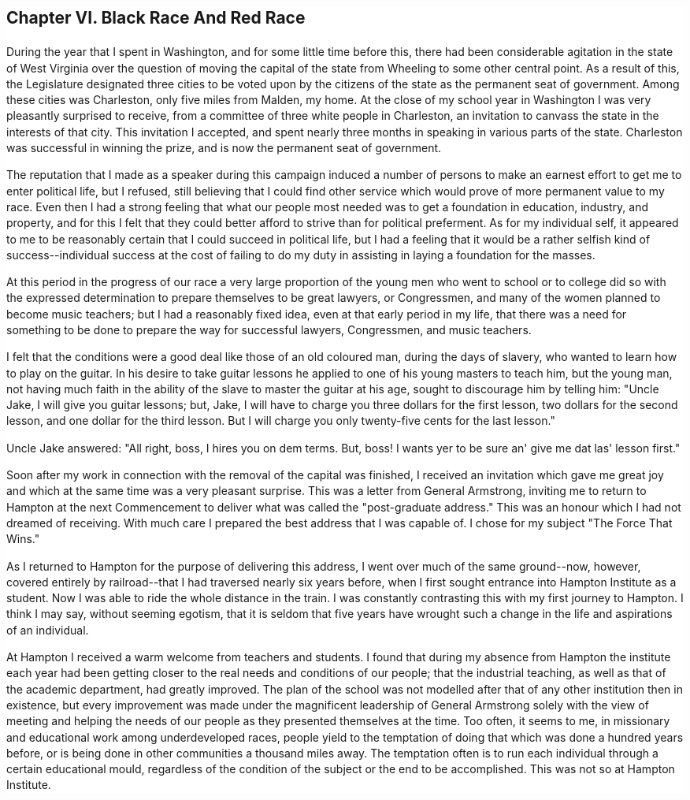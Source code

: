 
##  Chapter VI. Black Race And Red Race 

During the year that I spent in Washington, and for some little time before this, there had been considerable agitation in the state of West Virginia over the question of moving the capital of the state from Wheeling to some other central point. As a result of this, the Legislature designated three cities to be voted upon by the citizens of the state as the permanent seat of government. Among these cities was Charleston, only five miles from Malden, my home. At the close of my school year in Washington I was very pleasantly surprised to receive, from a committee of three white people in Charleston, an invitation to canvass the state in the interests of that city. This invitation I accepted, and spent nearly three months in speaking in various parts of the state. Charleston was successful in winning the prize, and is now the permanent seat of government. 

The reputation that I made as a speaker during this campaign induced a number of persons to make an earnest effort to get me to enter political life, but I refused, still believing that I could find other service which would prove of more permanent value to my race. Even then I had a strong feeling that what our people most needed was to get a foundation in education, industry, and property, and for this I felt that they could better afford to strive than for political preferment. As for my individual self, it appeared to me to be reasonably certain that I could succeed in political life, but I had a feeling that it would be a rather selfish kind of success--individual success at the cost of failing to do my duty in assisting in laying a foundation for the masses. 

At this period in the progress of our race a very large proportion of the young men who went to school or to college did so with the expressed determination to prepare themselves to be great lawyers, or Congressmen, and many of the women planned to become music teachers; but I had a reasonably fixed idea, even at that early period in my life, that there was a need for something to be done to prepare the way for successful lawyers, Congressmen, and music teachers. 

I felt that the conditions were a good deal like those of an old coloured man, during the days of slavery, who wanted to learn how to play on the guitar. In his desire to take guitar lessons he applied to one of his young masters to teach him, but the young man, not having much faith in the ability of the slave to master the guitar at his age, sought to discourage him by telling him: "Uncle Jake, I will give you guitar lessons; but, Jake, I will have to charge you three dollars for the first lesson, two dollars for the second lesson, and one dollar for the third lesson. But I will charge you only twenty-five cents for the last lesson." 

Uncle Jake answered: "All right, boss, I hires you on dem terms. But, boss! I wants yer to be sure an' give me dat las' lesson first." 

Soon after my work in connection with the removal of the capital was finished, I received an invitation which gave me great joy and which at the same time was a very pleasant surprise. This was a letter from General Armstrong, inviting me to return to Hampton at the next Commencement to deliver what was called the "post-graduate address." This was an honour which I had not dreamed of receiving. With much care I prepared the best address that I was capable of. I chose for my subject "The Force That Wins." 

As I returned to Hampton for the purpose of delivering this address, I went over much of the same ground--now, however, covered entirely by railroad--that I had traversed nearly six years before, when I first sought entrance into Hampton Institute as a student. Now I was able to ride the whole distance in the train. I was constantly contrasting this with my first journey to Hampton. I think I may say, without seeming egotism, that it is seldom that five years have wrought such a change in the life and aspirations of an individual. 

At Hampton I received a warm welcome from teachers and students. I found that during my absence from Hampton the institute each year had been getting closer to the real needs and conditions of our people; that the industrial teaching, as well as that of the academic department, had greatly improved. The plan of the school was not modelled after that of any other institution then in existence, but every improvement was made under the magnificent leadership of General Armstrong solely with the view of meeting and helping the needs of our people as they presented themselves at the time. Too often, it seems to me, in missionary and educational work among underdeveloped races, people yield to the temptation of doing that which was done a hundred years before, or is being done in other communities a thousand miles away. The temptation often is to run each individual through a certain educational mould, regardless of the condition of the subject or the end to be accomplished. This was not so at Hampton Institute. 
